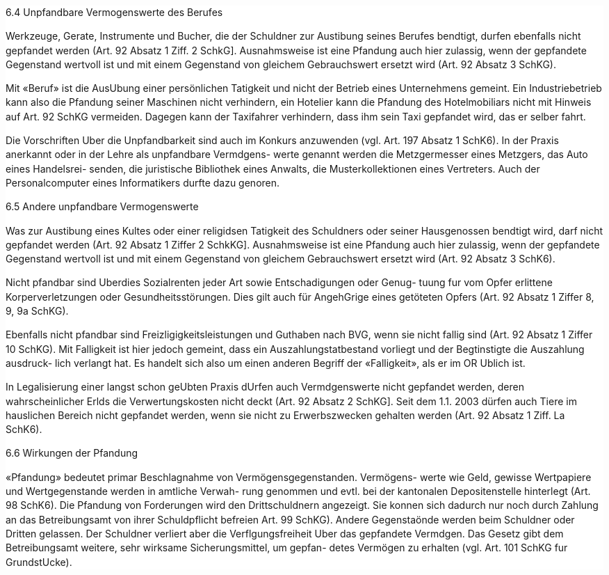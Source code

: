 6.4 Unpfandbare Vermogenswerte des Berufes

Werkzeuge, Gerate, Instrumente und Bucher, die der Schuldner zur Austibung seines
Berufes bendtigt, durfen ebenfalls nicht gepfandet werden (Art. 92 Absatz 1 Ziff. 2
SchkG]. Ausnahmsweise ist eine Pfandung auch hier zulassig, wenn der gepfandete
Gegenstand wertvoll ist und mit einem Gegenstand von gleichem Gebrauchswert ersetzt
wird (Art. 92 Absatz 3 SchKG).

Mit «Beruf» ist die AusUbung einer persönlichen Tatigkeit und nicht der Betrieb eines
Unternehmens gemeint. Ein Industriebetrieb kann also die Pfandung seiner Maschinen
nicht verhindern, ein Hotelier kann die Pfandung des Hotelmobiliars nicht mit Hinweis
auf Art. 92 SchKG vermeiden. Dagegen kann der Taxifahrer verhindern, dass ihm sein Taxi
gepfandet wird, das er selber fahrt.

Die Vorschriften Uber die Unpfandbarkeit sind auch im Konkurs anzuwenden (vgl. Art. 197
Absatz 1 SchK6). In der Praxis anerkannt oder in der Lehre als unpfandbare Vermdgens-
werte genannt werden die Metzgermesser eines Metzgers, das Auto eines Handelsrei-
senden, die juristische Bibliothek eines Anwalts, die Musterkollektionen eines Vertreters.
Auch der Personalcomputer eines Informatikers durfte dazu genoren.

6.5 Andere unpfandbare Vermogenswerte

Was zur Austibung eines Kultes oder einer religidsen Tatigkeit des Schuldners oder
seiner Hausgenossen bendtigt wird, darf nicht gepfandet werden (Art. 92 Absatz 1 Ziffer
2 SchkKG]. Ausnahmsweise ist eine Pfandung auch hier zulassig, wenn der gepfandete
Gegenstand wertvoll ist und mit einem Gegenstand von gleichem Gebrauchswert ersetzt
wird (Art. 92 Absatz 3 SchK6).

Nicht pfandbar sind Uberdies Sozialrenten jeder Art sowie Entschadigungen oder Genug-
tuung fur vom Opfer erlittene Korperverletzungen oder Gesundheitsstörungen. Dies gilt
auch für AngehGrige eines getöteten Opfers (Art. 92 Absatz 1 Ziffer 8, 9, 9a SchKG).

Ebenfalls nicht pfandbar sind Freizligigkeitsleistungen und Guthaben nach BVG, wenn sie
nicht fallig sind (Art. 92 Absatz 1 Ziffer 10 SchKG). Mit Falligkeit ist hier jedoch gemeint,
dass ein Auszahlungstatbestand vorliegt und der Begtinstigte die Auszahlung ausdruck-
lich verlangt hat. Es handelt sich also um einen anderen Begriff der «Falligkeit», als er
im OR Ublich ist.

In Legalisierung einer langst schon geUbten Praxis dUrfen auch Vermdgenswerte nicht
gepfandet werden, deren wahrscheinlicher Erlds die Verwertungskosten nicht deckt (Art.
92 Absatz 2 SchKG]. Seit dem 1.1. 2003 dürfen auch Tiere im hauslichen Bereich nicht
gepfandet werden, wenn sie nicht zu Erwerbszwecken gehalten werden (Art. 92 Absatz
1 Ziff. La SchK6).

6.6 Wirkungen der Pfandung

«Pfandung» bedeutet primar Beschlagnahme von Vermögensgegenstanden. Vermögens-
werte wie Geld, gewisse Wertpapiere und Wertgegenstande werden in amtliche Verwah-
rung genommen und evtl. bei der kantonalen Depositenstelle hinterlegt (Art. 98 SchK6).
Die Pfandung von Forderungen wird den Drittschuldnern angezeigt. Sie konnen sich
dadurch nur noch durch Zahlung an das Betreibungsamt von ihrer Schuldpflicht befreien
Art. 99 SchKG). Andere Gegenstaönde werden beim Schuldner oder Dritten gelassen.
Der Schuldner verliert aber die Verflgungsfreiheit Uber das gepfandete Vermdgen. Das
Gesetz gibt dem Betreibungsamt weitere, sehr wirksame Sicherungsmittel, um gepfan-
detes Vermögen zu erhalten (vgl. Art. 101 SchKG fur GrundstUcke).
